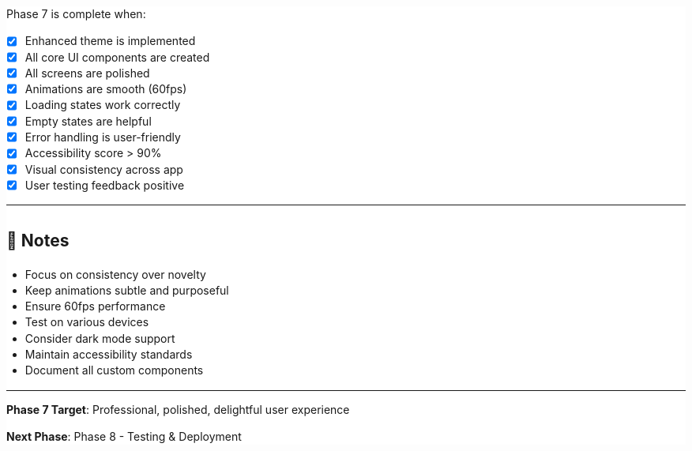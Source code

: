 Phase 7 is complete when:
- [x] Enhanced theme is implemented
- [x] All core UI components are created
- [x] All screens are polished
- [x] Animations are smooth (60fps)
- [x] Loading states work correctly
- [x] Empty states are helpful
- [x] Error handling is user-friendly
- [x] Accessibility score > 90%
- [x] Visual consistency across app
- [x] User testing feedback positive

---

## 📝 Notes

- Focus on consistency over novelty
- Keep animations subtle and purposeful
- Ensure 60fps performance
- Test on various devices
- Consider dark mode support
- Maintain accessibility standards
- Document all custom components

---

**Phase 7 Target**: Professional, polished, delightful user experience

**Next Phase**: Phase 8 - Testing & Deployment

